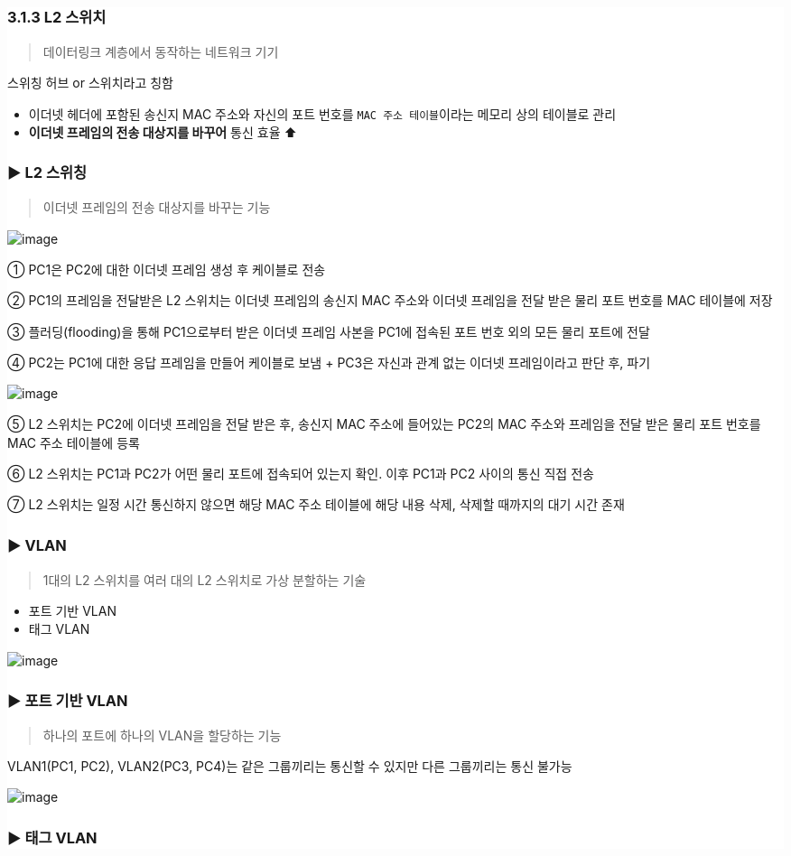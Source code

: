 ### 3.1.3 L2 스위치

> 데이터링크 계층에서 동작하는 네트워크 기기
> 

스위칭 허브 or 스위치라고 칭함

- 이더넷 헤더에 포함된 송신지 MAC 주소와 자신의 포트 번호를 `MAC 주소 테이블`이라는 메모리 상의 테이블로 관리
- **이더넷 프레임의 전송 대상지를 바꾸어** 통신 효율 ⬆️

### ▶️ L2 스위칭

> 이더넷 프레임의 전송 대상지를 바꾸는 기능
> 

![image](https://github.com/user-attachments/assets/d8683a9a-bc52-4a5b-ac13-52af0e26962e)


① PC1은 PC2에 대한 이더넷 프레임 생성 후 케이블로 전송

② PC1의 프레임을 전달받은 L2 스위치는 이더넷 프레임의 송신지 MAC 주소와 이더넷 프레임을 전달 받은 물리 포트 번호를 MAC 테이블에 저장

③ 플러딩(flooding)을 통해 PC1으로부터 받은 이더넷 프레임 사본을 PC1에 접속된 포트 번호 외의 모든 물리 포트에 전달

④ PC2는 PC1에 대한 응답 프레임을 만들어 케이블로 보냄 + PC3은 자신과 관계 없는 이더넷 프레임이라고 판단 후, 파기

![image](https://github.com/user-attachments/assets/6d35091b-a86c-42d0-a267-ba6a1d4b97e3)


⑤ L2 스위치는 PC2에 이더넷 프레임을 전달 받은 후, 송신지 MAC 주소에 들어있는 PC2의 MAC 주소와 프레임을 전달 받은 물리 포트 번호를 MAC 주소 테이블에 등록

⑥ L2 스위치는 PC1과 PC2가 어떤 물리 포트에 접속되어 있는지 확인. 이후 PC1과 PC2 사이의 통신 직접 전송

⑦ L2 스위치는 일정 시간 통신하지 않으면 해당 MAC 주소 테이블에 해당 내용 삭제, 삭제할 때까지의 대기 시간 존재

### ▶️ VLAN

> 1대의 L2 스위치를 여러 대의 L2 스위치로 가상 분할하는 기술
> 
- 포트 기반 VLAN
- 태그 VLAN

![image](https://github.com/user-attachments/assets/3c8a1752-a4ee-4e39-8357-3a8d9c7e6083)


### ▶️ 포트 기반 VLAN

> 하나의 포트에 하나의 VLAN을 할당하는 기능
> 

VLAN1(PC1, PC2), VLAN2(PC3, PC4)는 같은 그룹끼리는 통신할 수 있지만 다른 그룹끼리는 통신 불가능

![image](https://github.com/user-attachments/assets/6a943db9-8bc5-4a3a-b057-7a6e83423308)


### ▶️ 태그 VLAN
